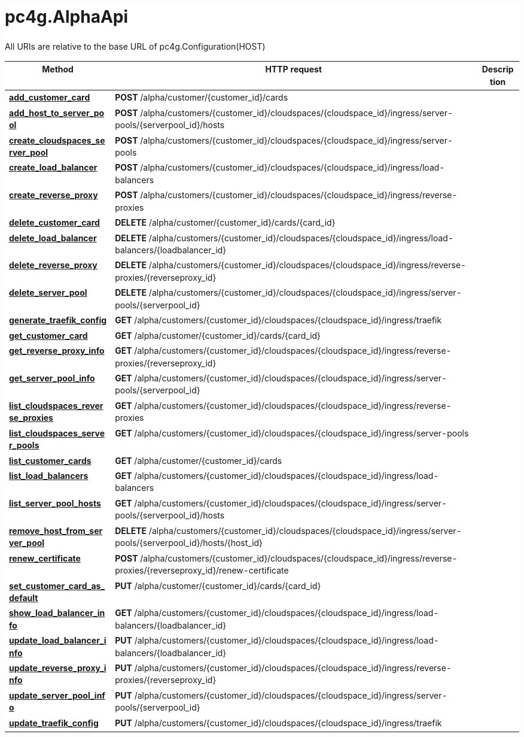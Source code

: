 # pc4g.AlphaApi

All URIs are relative to the base URL of pc4g.Configuration(HOST)

Method | HTTP request | Description
------------- | ------------- | -------------
[**add_customer_card**](AlphaApi.md#add_customer_card) | **POST** /alpha/customer/{customer_id}/cards | 
[**add_host_to_server_pool**](AlphaApi.md#add_host_to_server_pool) | **POST** /alpha/customers/{customer_id}/cloudspaces/{cloudspace_id}/ingress/server-pools/{serverpool_id}/hosts | 
[**create_cloudspaces_server_pool**](AlphaApi.md#create_cloudspaces_server_pool) | **POST** /alpha/customers/{customer_id}/cloudspaces/{cloudspace_id}/ingress/server-pools | 
[**create_load_balancer**](AlphaApi.md#create_load_balancer) | **POST** /alpha/customers/{customer_id}/cloudspaces/{cloudspace_id}/ingress/load-balancers | 
[**create_reverse_proxy**](AlphaApi.md#create_reverse_proxy) | **POST** /alpha/customers/{customer_id}/cloudspaces/{cloudspace_id}/ingress/reverse-proxies | 
[**delete_customer_card**](AlphaApi.md#delete_customer_card) | **DELETE** /alpha/customer/{customer_id}/cards/{card_id} | 
[**delete_load_balancer**](AlphaApi.md#delete_load_balancer) | **DELETE** /alpha/customers/{customer_id}/cloudspaces/{cloudspace_id}/ingress/load-balancers/{loadbalancer_id} | 
[**delete_reverse_proxy**](AlphaApi.md#delete_reverse_proxy) | **DELETE** /alpha/customers/{customer_id}/cloudspaces/{cloudspace_id}/ingress/reverse-proxies/{reverseproxy_id} | 
[**delete_server_pool**](AlphaApi.md#delete_server_pool) | **DELETE** /alpha/customers/{customer_id}/cloudspaces/{cloudspace_id}/ingress/server-pools/{serverpool_id} | 
[**generate_traefik_config**](AlphaApi.md#generate_traefik_config) | **GET** /alpha/customers/{customer_id}/cloudspaces/{cloudspace_id}/ingress/traefik | 
[**get_customer_card**](AlphaApi.md#get_customer_card) | **GET** /alpha/customer/{customer_id}/cards/{card_id} | 
[**get_reverse_proxy_info**](AlphaApi.md#get_reverse_proxy_info) | **GET** /alpha/customers/{customer_id}/cloudspaces/{cloudspace_id}/ingress/reverse-proxies/{reverseproxy_id} | 
[**get_server_pool_info**](AlphaApi.md#get_server_pool_info) | **GET** /alpha/customers/{customer_id}/cloudspaces/{cloudspace_id}/ingress/server-pools/{serverpool_id} | 
[**list_cloudspaces_reverse_proxies**](AlphaApi.md#list_cloudspaces_reverse_proxies) | **GET** /alpha/customers/{customer_id}/cloudspaces/{cloudspace_id}/ingress/reverse-proxies | 
[**list_cloudspaces_server_pools**](AlphaApi.md#list_cloudspaces_server_pools) | **GET** /alpha/customers/{customer_id}/cloudspaces/{cloudspace_id}/ingress/server-pools | 
[**list_customer_cards**](AlphaApi.md#list_customer_cards) | **GET** /alpha/customer/{customer_id}/cards | 
[**list_load_balancers**](AlphaApi.md#list_load_balancers) | **GET** /alpha/customers/{customer_id}/cloudspaces/{cloudspace_id}/ingress/load-balancers | 
[**list_server_pool_hosts**](AlphaApi.md#list_server_pool_hosts) | **GET** /alpha/customers/{customer_id}/cloudspaces/{cloudspace_id}/ingress/server-pools/{serverpool_id}/hosts | 
[**remove_host_from_server_pool**](AlphaApi.md#remove_host_from_server_pool) | **DELETE** /alpha/customers/{customer_id}/cloudspaces/{cloudspace_id}/ingress/server-pools/{serverpool_id}/hosts/{host_id} | 
[**renew_certificate**](AlphaApi.md#renew_certificate) | **POST** /alpha/customers/{customer_id}/cloudspaces/{cloudspace_id}/ingress/reverse-proxies/{reverseproxy_id}/renew-certificate | 
[**set_customer_card_as_default**](AlphaApi.md#set_customer_card_as_default) | **PUT** /alpha/customer/{customer_id}/cards/{card_id} | 
[**show_load_balancer_info**](AlphaApi.md#show_load_balancer_info) | **GET** /alpha/customers/{customer_id}/cloudspaces/{cloudspace_id}/ingress/load-balancers/{loadbalancer_id} | 
[**update_load_balancer_info**](AlphaApi.md#update_load_balancer_info) | **PUT** /alpha/customers/{customer_id}/cloudspaces/{cloudspace_id}/ingress/load-balancers/{loadbalancer_id} | 
[**update_reverse_proxy_info**](AlphaApi.md#update_reverse_proxy_info) | **PUT** /alpha/customers/{customer_id}/cloudspaces/{cloudspace_id}/ingress/reverse-proxies/{reverseproxy_id} | 
[**update_server_pool_info**](AlphaApi.md#update_server_pool_info) | **PUT** /alpha/customers/{customer_id}/cloudspaces/{cloudspace_id}/ingress/server-pools/{serverpool_id} | 
[**update_traefik_config**](AlphaApi.md#update_traefik_config) | **PUT** /alpha/customers/{customer_id}/cloudspaces/{cloudspace_id}/ingress/traefik | 
